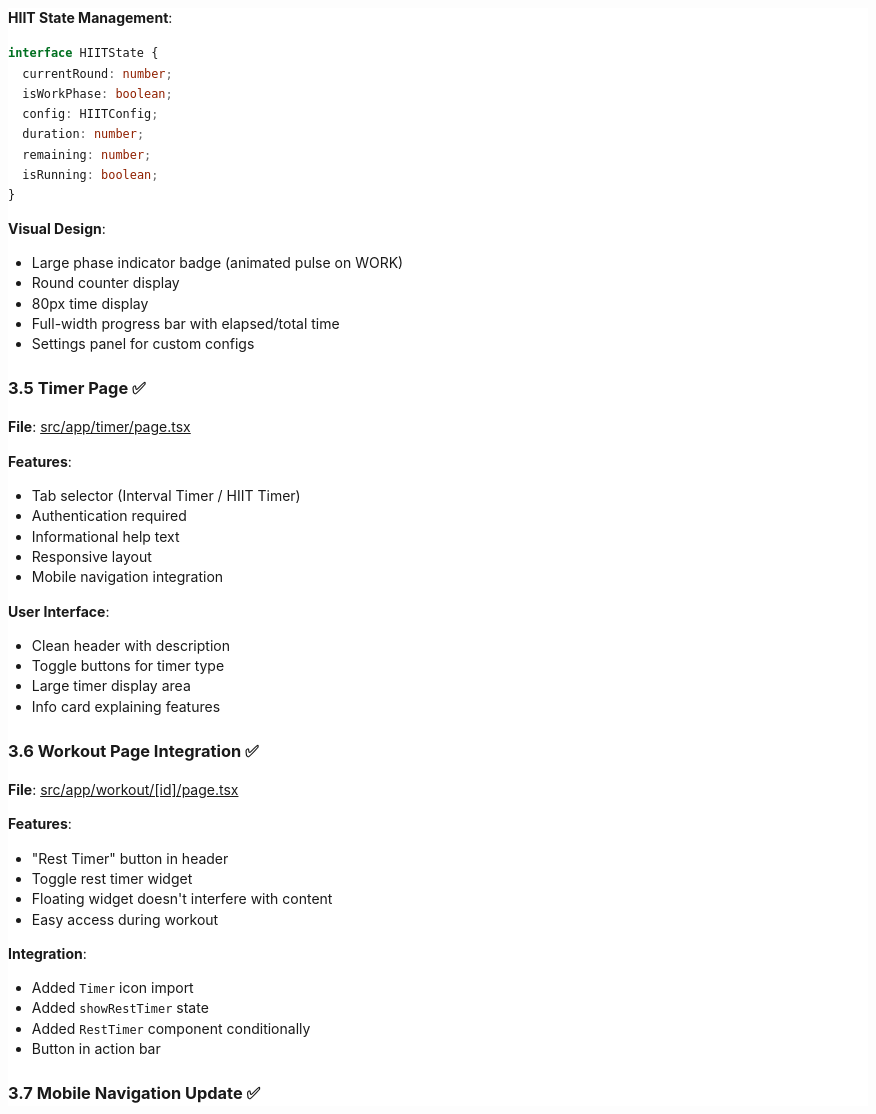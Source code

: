 **HIIT State Management**:
```typescript
interface HIITState {
  currentRound: number;
  isWorkPhase: boolean;
  config: HIITConfig;
  duration: number;
  remaining: number;
  isRunning: boolean;
}
```

**Visual Design**:
- Large phase indicator badge (animated pulse on WORK)
- Round counter display
- 80px time display
- Full-width progress bar with elapsed/total time
- Settings panel for custom configs

### 3.5 Timer Page ✅

**File**: [src/app/timer/page.tsx](src/app/timer/page.tsx)

**Features**:
- Tab selector (Interval Timer / HIIT Timer)
- Authentication required
- Informational help text
- Responsive layout
- Mobile navigation integration

**User Interface**:
- Clean header with description
- Toggle buttons for timer type
- Large timer display area
- Info card explaining features

### 3.6 Workout Page Integration ✅

**File**: [src/app/workout/[id]/page.tsx](src/app/workout/[id]/page.tsx)

**Features**:
- "Rest Timer" button in header
- Toggle rest timer widget
- Floating widget doesn't interfere with content
- Easy access during workout

**Integration**:
- Added `Timer` icon import
- Added `showRestTimer` state
- Added `RestTimer` component conditionally
- Button in action bar

### 3.7 Mobile Navigation Update ✅
